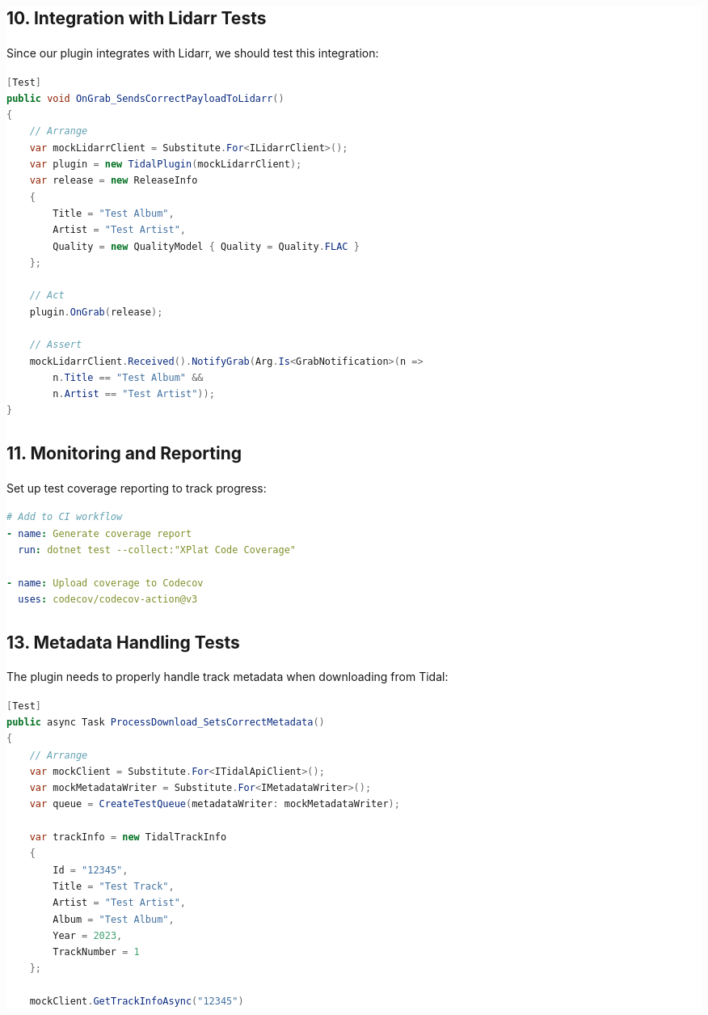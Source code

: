 ## 10. Integration with Lidarr Tests

Since our plugin integrates with Lidarr, we should test this integration:

```csharp
[Test]
public void OnGrab_SendsCorrectPayloadToLidarr()
{
    // Arrange
    var mockLidarrClient = Substitute.For<ILidarrClient>();
    var plugin = new TidalPlugin(mockLidarrClient);
    var release = new ReleaseInfo
    {
        Title = "Test Album",
        Artist = "Test Artist",
        Quality = new QualityModel { Quality = Quality.FLAC }
    };
    
    // Act
    plugin.OnGrab(release);
    
    // Assert
    mockLidarrClient.Received().NotifyGrab(Arg.Is<GrabNotification>(n => 
        n.Title == "Test Album" && 
        n.Artist == "Test Artist"));
}
```

## 11. Monitoring and Reporting

Set up test coverage reporting to track progress:

```yaml
# Add to CI workflow
- name: Generate coverage report
  run: dotnet test --collect:"XPlat Code Coverage"
  
- name: Upload coverage to Codecov
  uses: codecov/codecov-action@v3
```

## 13. Metadata Handling Tests

The plugin needs to properly handle track metadata when downloading from Tidal:

```csharp
[Test]
public async Task ProcessDownload_SetsCorrectMetadata()
{
    // Arrange
    var mockClient = Substitute.For<ITidalApiClient>();
    var mockMetadataWriter = Substitute.For<IMetadataWriter>();
    var queue = CreateTestQueue(metadataWriter: mockMetadataWriter);
    
    var trackInfo = new TidalTrackInfo
    {
        Id = "12345",
        Title = "Test Track",
        Artist = "Test Artist",
        Album = "Test Album",
        Year = 2023,
        TrackNumber = 1
    };
    
    mockClient.GetTrackInfoAsync("12345")
```